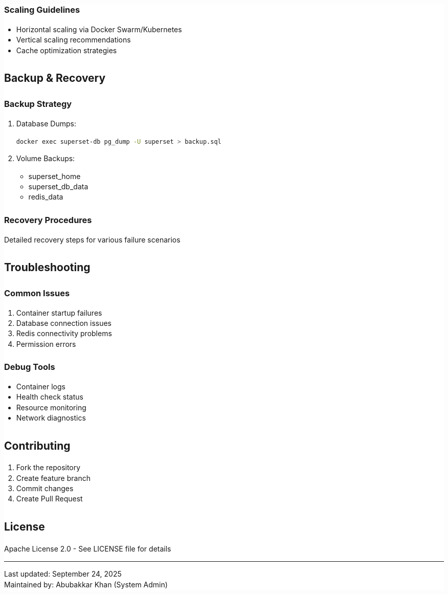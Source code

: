 ### Scaling Guidelines
- Horizontal scaling via Docker Swarm/Kubernetes
- Vertical scaling recommendations
- Cache optimization strategies

## Backup & Recovery

### Backup Strategy
1. Database Dumps:
   ```bash
   docker exec superset-db pg_dump -U superset > backup.sql
   ```

2. Volume Backups:
   - superset_home
   - superset_db_data
   - redis_data

### Recovery Procedures
Detailed recovery steps for various failure scenarios

## Troubleshooting

### Common Issues
1. Container startup failures
2. Database connection issues
3. Redis connectivity problems
4. Permission errors

### Debug Tools
- Container logs
- Health check status
- Resource monitoring
- Network diagnostics

## Contributing
1. Fork the repository
2. Create feature branch
3. Commit changes
4. Create Pull Request

## License
Apache License 2.0 - See LICENSE file for details

---
Last updated: September 24, 2025  
Maintained by: Abubakkar Khan (System Admin)